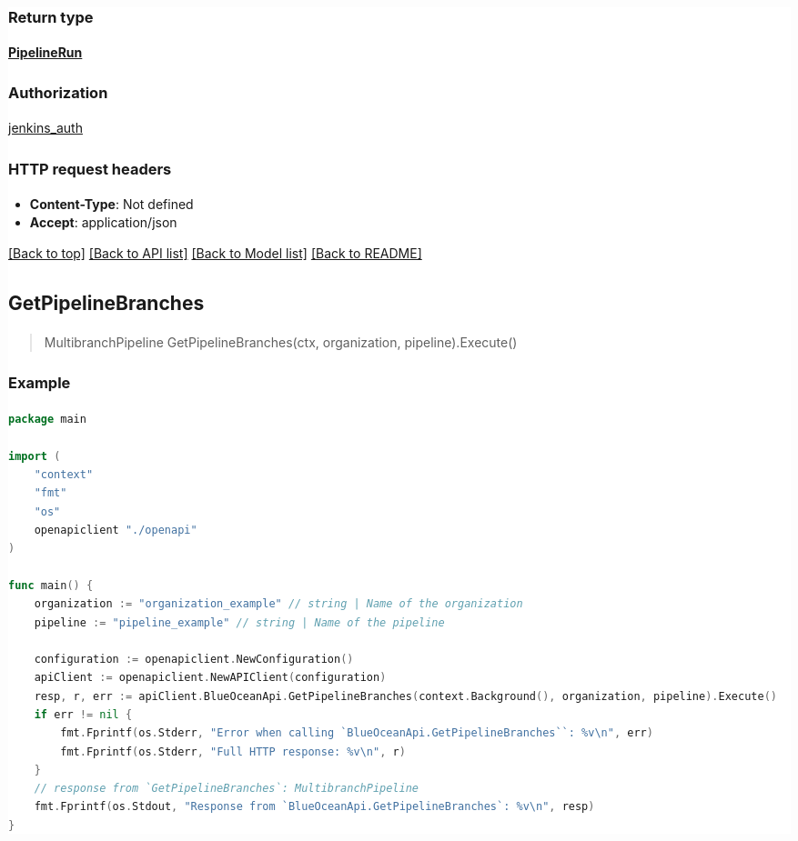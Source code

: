 



### Return type

[**PipelineRun**](PipelineRun.md)

### Authorization

[jenkins_auth](../README.md#jenkins_auth)

### HTTP request headers

- **Content-Type**: Not defined
- **Accept**: application/json

[[Back to top]](#) [[Back to API list]](../README.md#documentation-for-api-endpoints)
[[Back to Model list]](../README.md#documentation-for-models)
[[Back to README]](../README.md)


## GetPipelineBranches

> MultibranchPipeline GetPipelineBranches(ctx, organization, pipeline).Execute()





### Example

```go
package main

import (
    "context"
    "fmt"
    "os"
    openapiclient "./openapi"
)

func main() {
    organization := "organization_example" // string | Name of the organization
    pipeline := "pipeline_example" // string | Name of the pipeline

    configuration := openapiclient.NewConfiguration()
    apiClient := openapiclient.NewAPIClient(configuration)
    resp, r, err := apiClient.BlueOceanApi.GetPipelineBranches(context.Background(), organization, pipeline).Execute()
    if err != nil {
        fmt.Fprintf(os.Stderr, "Error when calling `BlueOceanApi.GetPipelineBranches``: %v\n", err)
        fmt.Fprintf(os.Stderr, "Full HTTP response: %v\n", r)
    }
    // response from `GetPipelineBranches`: MultibranchPipeline
    fmt.Fprintf(os.Stdout, "Response from `BlueOceanApi.GetPipelineBranches`: %v\n", resp)
}
```
